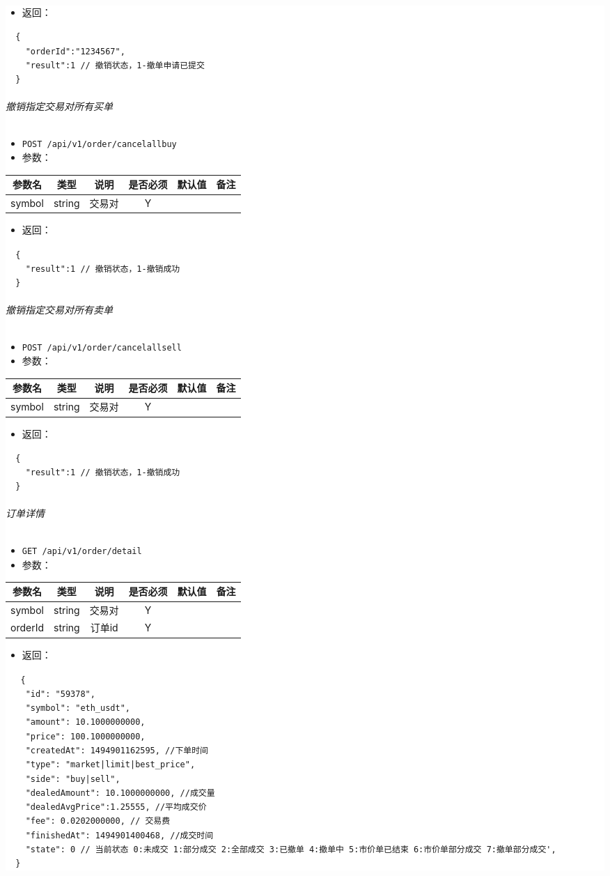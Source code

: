 
- 返回：

```
  {
    "orderId":"1234567",
    "result":1 // 撤销状态，1-撤单申请已提交
  }
```
###### 撤销指定交易对所有买单
- `POST /api/v1/order/cancelallbuy`
- 参数：

|参数名|类型|说明|是否必须|默认值|备注|
|:-----:|:-----:|:-----:|:-----:|:-----:|:-----:|
|symbol|string|交易对|Y|||

- 返回：

```
  {
    "result":1 // 撤销状态，1-撤销成功
  }
```
###### 撤销指定交易对所有卖单
- `POST /api/v1/order/cancelallsell`
- 参数：

|参数名|类型|说明|是否必须|默认值|备注|
|:-----:|:-----:|:-----:|:-----:|:-----:|:-----:|
|symbol|string|交易对|Y|||

- 返回：

```
  {
    "result":1 // 撤销状态，1-撤销成功
  }
```

###### 订单详情
- `GET /api/v1/order/detail`
- 参数：

|参数名|类型|说明|是否必须|默认值|备注|
|:-----:|:-----:|:-----:|:-----:|:-----:|:-----:|
|symbol|string|交易对|Y|||
|orderId|string|订单id|Y|||

- 返回：

```
   {
    "id": "59378",
    "symbol": "eth_usdt",
    "amount": 10.1000000000,
    "price": 100.1000000000,
    "createdAt": 1494901162595, //下单时间
    "type": "market|limit|best_price",
    "side": "buy|sell",
    "dealedAmount": 10.1000000000, //成交量
    "dealedAvgPrice":1.25555, //平均成交价
    "fee": 0.0202000000, // 交易费
    "finishedAt": 1494901400468, //成交时间
    "state": 0 // 当前状态 0:未成交 1:部分成交 2:全部成交 3:已撤单 4:撤单中 5:市价单已结束 6:市价单部分成交 7:撤单部分成交',
  }
```